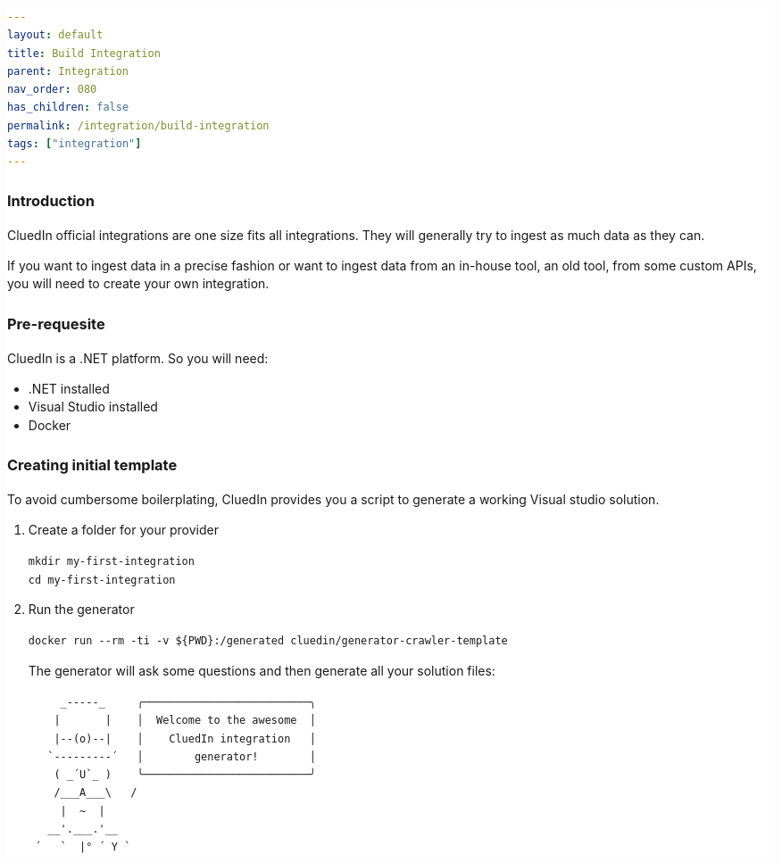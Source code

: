 ```yaml
---
layout: default
title: Build Integration
parent: Integration
nav_order: 080
has_children: false
permalink: /integration/build-integration
tags: ["integration"]
---
```

### Introduction

CluedIn official integrations are one size fits all integrations. They will generally try to ingest as much data as they can.

If you want to ingest data in a precise fashion or want to ingest data from an in-house tool, an old tool, from some custom APIs, you will need to create your own integration.

### Pre-requesite

CluedIn is a .NET platform. So you will need:

- .NET installed
- Visual Studio installed
- Docker


### Creating initial template

To avoid cumbersome boilerplating, CluedIn provides you a script to generate a working Visual studio solution.

1. Create a folder for your provider
    ```shell
    mkdir my-first-integration
    cd my-first-integration
    ```

1. Run the generator
    ```shell
    docker run --rm -ti -v ${PWD}:/generated cluedin/generator-crawler-template
    ```
    The generator will ask some questions and then generate all your solution files:

    ```shell
         _-----_     ╭──────────────────────────╮
        |       |    │  Welcome to the awesome  │
        |--(o)--|    │    CluedIn integration   │
       `---------´   │        generator!        │
        ( _´U`_ )    ╰──────────────────────────╯
        /___A___\   /
         |  ~  |
       __'.___.'__
     ´   `  |° ´ Y `
